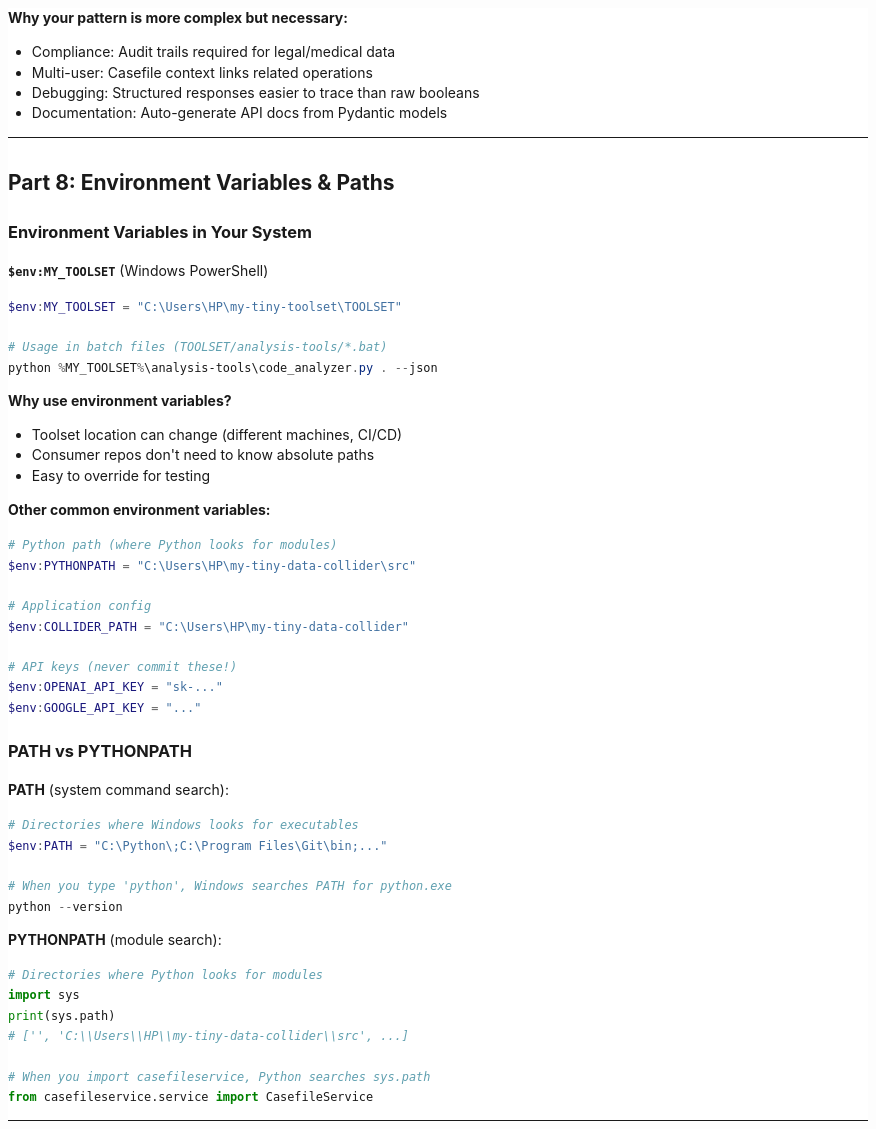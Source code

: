 **Why your pattern is more complex but necessary:**
- Compliance: Audit trails required for legal/medical data
- Multi-user: Casefile context links related operations
- Debugging: Structured responses easier to trace than raw booleans
- Documentation: Auto-generate API docs from Pydantic models

---

## Part 8: Environment Variables & Paths

### Environment Variables in Your System

**`$env:MY_TOOLSET`** (Windows PowerShell)
```powershell
$env:MY_TOOLSET = "C:\Users\HP\my-tiny-toolset\TOOLSET"

# Usage in batch files (TOOLSET/analysis-tools/*.bat)
python %MY_TOOLSET%\analysis-tools\code_analyzer.py . --json
```

**Why use environment variables?**
- Toolset location can change (different machines, CI/CD)
- Consumer repos don't need to know absolute paths
- Easy to override for testing

**Other common environment variables:**
```powershell
# Python path (where Python looks for modules)
$env:PYTHONPATH = "C:\Users\HP\my-tiny-data-collider\src"

# Application config
$env:COLLIDER_PATH = "C:\Users\HP\my-tiny-data-collider"

# API keys (never commit these!)
$env:OPENAI_API_KEY = "sk-..."
$env:GOOGLE_API_KEY = "..."
```

### PATH vs PYTHONPATH

**PATH** (system command search):
```powershell
# Directories where Windows looks for executables
$env:PATH = "C:\Python\;C:\Program Files\Git\bin;..."

# When you type 'python', Windows searches PATH for python.exe
python --version
```

**PYTHONPATH** (module search):
```python
# Directories where Python looks for modules
import sys
print(sys.path)
# ['', 'C:\\Users\\HP\\my-tiny-data-collider\\src', ...]

# When you import casefileservice, Python searches sys.path
from casefileservice.service import CasefileService
```

---